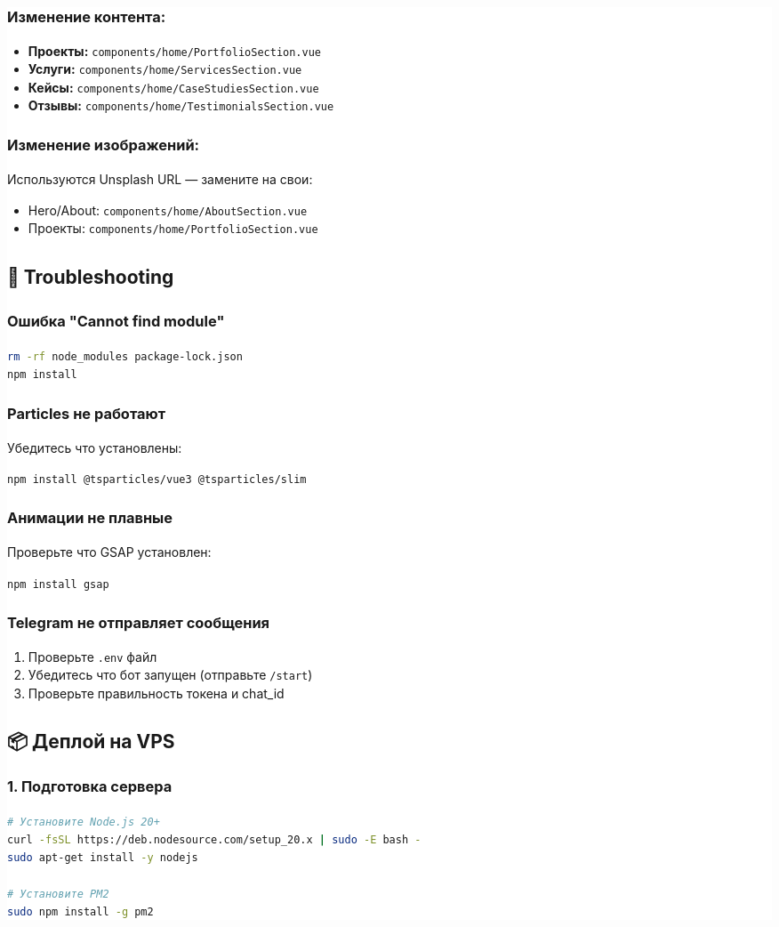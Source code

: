 ### Изменение контента:

- **Проекты:** `components/home/PortfolioSection.vue`
- **Услуги:** `components/home/ServicesSection.vue`
- **Кейсы:** `components/home/CaseStudiesSection.vue`
- **Отзывы:** `components/home/TestimonialsSection.vue`

### Изменение изображений:

Используются Unsplash URL — замените на свои:

- Hero/About: `components/home/AboutSection.vue`
- Проекты: `components/home/PortfolioSection.vue`

## 🐛 Troubleshooting

### Ошибка "Cannot find module"

```bash
rm -rf node_modules package-lock.json
npm install
```

### Particles не работают

Убедитесь что установлены:

```bash
npm install @tsparticles/vue3 @tsparticles/slim
```

### Анимации не плавные

Проверьте что GSAP установлен:

```bash
npm install gsap
```

### Telegram не отправляет сообщения

1. Проверьте `.env` файл
2. Убедитесь что бот запущен (отправьте `/start`)
3. Проверьте правильность токена и chat_id

## 📦 Деплой на VPS

### 1. Подготовка сервера

```bash
# Установите Node.js 20+
curl -fsSL https://deb.nodesource.com/setup_20.x | sudo -E bash -
sudo apt-get install -y nodejs

# Установите PM2
sudo npm install -g pm2
```
